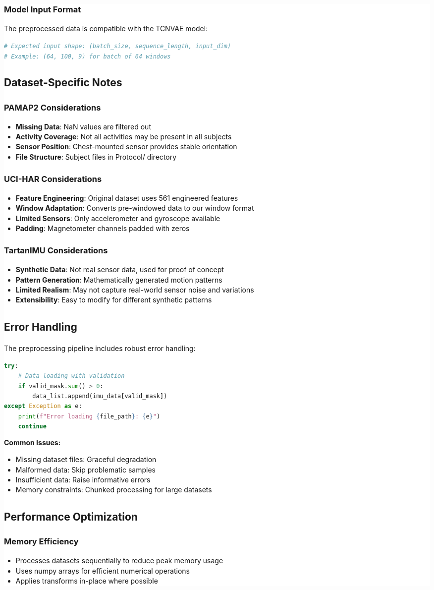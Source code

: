 ### Model Input Format
The preprocessed data is compatible with the TCNVAE model:
```python
# Expected input shape: (batch_size, sequence_length, input_dim)
# Example: (64, 100, 9) for batch of 64 windows
```

## Dataset-Specific Notes

### PAMAP2 Considerations
- **Missing Data**: NaN values are filtered out
- **Activity Coverage**: Not all activities may be present in all subjects
- **Sensor Position**: Chest-mounted sensor provides stable orientation
- **File Structure**: Subject files in Protocol/ directory

### UCI-HAR Considerations  
- **Feature Engineering**: Original dataset uses 561 engineered features
- **Window Adaptation**: Converts pre-windowed data to our window format
- **Limited Sensors**: Only accelerometer and gyroscope available
- **Padding**: Magnetometer channels padded with zeros

### TartanIMU Considerations
- **Synthetic Data**: Not real sensor data, used for proof of concept
- **Pattern Generation**: Mathematically generated motion patterns
- **Limited Realism**: May not capture real-world sensor noise and variations
- **Extensibility**: Easy to modify for different synthetic patterns

## Error Handling

The preprocessing pipeline includes robust error handling:

```python
try:
    # Data loading with validation
    if valid_mask.sum() > 0:
        data_list.append(imu_data[valid_mask])
except Exception as e:
    print(f"Error loading {file_path}: {e}")
    continue
```

**Common Issues:**
- Missing dataset files: Graceful degradation
- Malformed data: Skip problematic samples
- Insufficient data: Raise informative errors
- Memory constraints: Chunked processing for large datasets

## Performance Optimization

### Memory Efficiency
- Processes datasets sequentially to reduce peak memory usage
- Uses numpy arrays for efficient numerical operations
- Applies transforms in-place where possible
